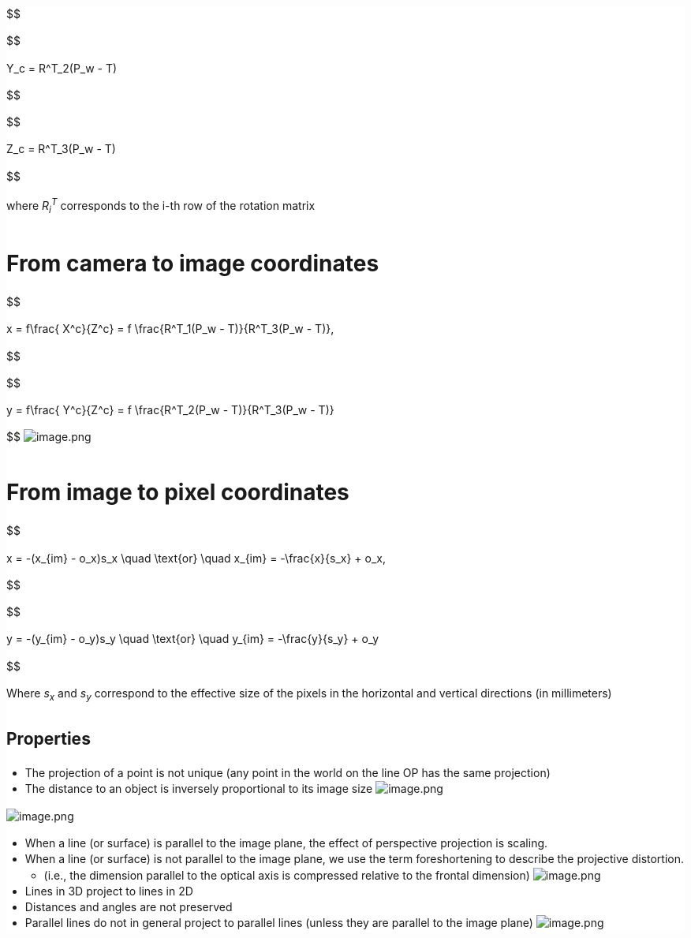 $$

$$

Y_c = R^T_2(P_w - T)

$$

$$

Z_c = R^T_3(P_w - T)

$$

where $R^T_i$ corresponds to the i-th row of the rotation matrix

# From camera to image coordinates

$$

x = f\frac{ X^c}{Z^c} = f \frac{R^T_1(P_w - T)}{R^T_3(P_w - T)},

$$

$$

y = f\frac{ Y^c}{Z^c} = f \frac{R^T_2(P_w - T)}{R^T_3(P_w - T)}

$$
![image.png](https://wichaiblog-1316355194.cos.ap-hongkong.myqcloud.com/20250203143921.png)

# From image to pixel coordinates

$$

x = -(x_{im} - o_x)s_x \quad \text{or} \quad x_{im} = -\frac{x}{s_x} + o_x,

$$

$$

y = -(y_{im} - o_y)s_y \quad \text{or} \quad y_{im} = -\frac{y}{s_y} + o_y

$$

Where $s_x$ and $s_y$ correspond to the effective size of the pixels in the horizontal and vertical directions (in millimeters)

## Properties
- The projection of a point is not unique (any point in the world on the line OP has the same projection)
- The distance to an object is inversely proportional to its image size
![image.png](https://wichaiblog-1316355194.cos.ap-hongkong.myqcloud.com/20250203143943.png)

![image.png](https://wichaiblog-1316355194.cos.ap-hongkong.myqcloud.com/20250203143955.png)
- When a line (or surface) is parallel to the image plane, the effect of perspective projection is scaling.
- When a line (or surface) is not parallel to the image plane, we use the term foreshortening to describe the projective distortion.
  - (i.e., the dimension parallel to the optical axis is compressed relative to the frontal dimension)
![image.png](https://wichaiblog-1316355194.cos.ap-hongkong.myqcloud.com/20250203144010.png)
- Lines in 3D project to lines in 2D
- Distances and angles are not preserved
- Parallel lines do not in general project to parallel lines (unless they are parallel to the image plane)
![image.png](https://wichaiblog-1316355194.cos.ap-hongkong.myqcloud.com/20250203144026.png)